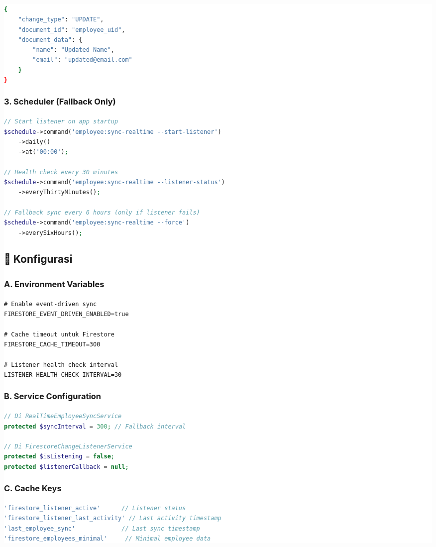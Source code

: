 ```bash
{
    "change_type": "UPDATE",
    "document_id": "employee_uid",
    "document_data": {
        "name": "Updated Name",
        "email": "updated@email.com"
    }
}
```

### 3. **Scheduler (Fallback Only)**
```php
// Start listener on app startup
$schedule->command('employee:sync-realtime --start-listener')
    ->daily()
    ->at('00:00');

// Health check every 30 minutes
$schedule->command('employee:sync-realtime --listener-status')
    ->everyThirtyMinutes();

// Fallback sync every 6 hours (only if listener fails)
$schedule->command('employee:sync-realtime --force')
    ->everySixHours();
```

## 🔧 Konfigurasi

### A. **Environment Variables**
```env
# Enable event-driven sync
FIRESTORE_EVENT_DRIVEN_ENABLED=true

# Cache timeout untuk Firestore
FIRESTORE_CACHE_TIMEOUT=300

# Listener health check interval
LISTENER_HEALTH_CHECK_INTERVAL=30
```

### B. **Service Configuration**
```php
// Di RealTimeEmployeeSyncService
protected $syncInterval = 300; // Fallback interval

// Di FirestoreChangeListenerService
protected $isListening = false;
protected $listenerCallback = null;
```

### C. **Cache Keys**
```php
'firestore_listener_active'      // Listener status
'firestore_listener_last_activity' // Last activity timestamp
'last_employee_sync'             // Last sync timestamp
'firestore_employees_minimal'     // Minimal employee data
```
